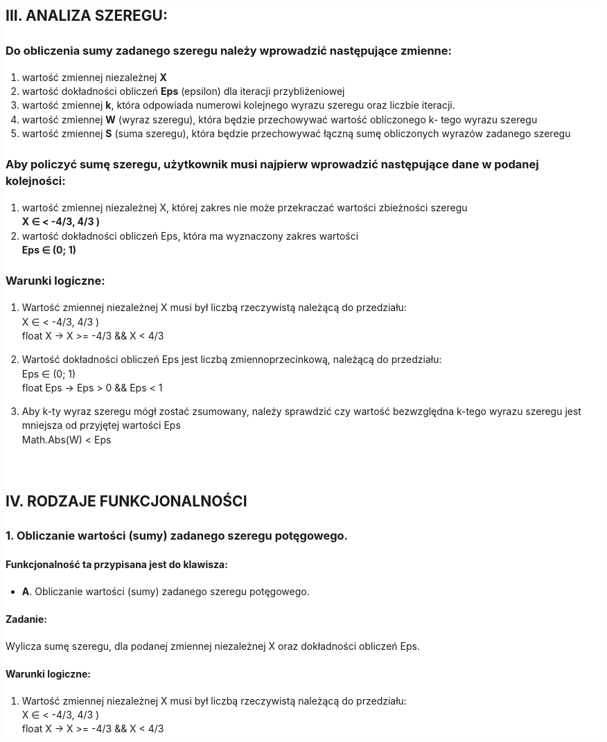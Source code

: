 ## III. ANALIZA SZEREGU:

### Do obliczenia sumy zadanego szeregu należy wprowadzić następujące zmienne:
  1. wartość zmiennej niezależnej **X**
  2. wartość dokładności obliczeń **Eps** (epsilon) dla iteracji przybliżeniowej
  3. wartość zmiennej **k**, która odpowiada numerowi kolejnego wyrazu szeregu oraz liczbie iteracji.
  4. wartość zmiennej **W** (wyraz szeregu), która będzie przechowywać wartość obliczonego k- tego wyrazu szeregu
  5. wartość zmiennej **S** (suma szeregu), która będzie przechowywać łączną sumę obliczonych wyrazów zadanego szeregu

### Aby policzyć sumę szeregu, użytkownik musi najpierw wprowadzić następujące dane w podanej kolejności:
  1. wartość zmiennej niezależnej X, której zakres nie może przekraczać wartości zbieżności szeregu <br />
    **X ∈ < -4/3, 4/3 )**
  2. wartość dokładności obliczeń Eps, która ma wyznaczony zakres wartości <br />
    **Eps ∈ (0; 1)**

### Warunki logiczne:
  1. Wartość zmiennej niezależnej X musi był liczbą rzeczywistą należącą do przedziału: <br />
    X ∈ < -4/3, 4/3 ) <br />
    float X → X >= -4/3 && X < 4/3

  2. Wartość dokładności obliczeń Eps jest liczbą zmiennoprzecinkową, należącą do przedziału: <br />
    Eps ∈ (0; 1) <br />
    float Eps → Eps > 0 && Eps < 1 

  3. Aby k-ty wyraz szeregu mógł zostać zsumowany, należy sprawdzić czy wartość bezwzględna k-tego wyrazu szeregu jest mniejsza od przyjętej wartości Eps  <br />
    Math.Abs(W) < Eps 


<br />

## IV. RODZAJE FUNKCJONALNOŚCI

### 1. Obliczanie wartości (sumy) zadanego szeregu potęgowego.
#### Funkcjonalność ta przypisana jest do klawisza:
- **A**. Obliczanie wartości (sumy) zadanego szeregu potęgowego.

#### Zadanie: 
Wylicza sumę szeregu, dla podanej zmiennej niezależnej X oraz dokładności obliczeń Eps.

#### Warunki logiczne:
  1. Wartość zmiennej niezależnej X musi był liczbą rzeczywistą należącą do przedziału: <br />
    X ∈ < -4/3, 4/3 ) <br />
    float X → X >= -4/3 && X < 4/3
